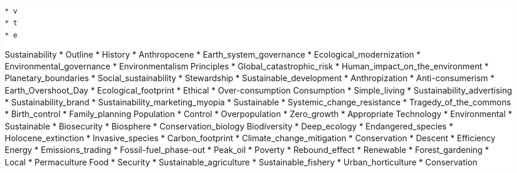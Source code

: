     * v
    * t
    * e
Sustainability
    * Outline
    * History
                               * Anthropocene
                               * Earth_system_governance
                               * Ecological_modernization
                               * Environmental_governance
                               * Environmentalism
Principles                     * Global_catastrophic_risk
                               * Human_impact_on_the_environment
                               * Planetary_boundaries
                               * Social_sustainability
                               * Stewardship
                               * Sustainable_development
                               * Anthropization
                               * Anti-consumerism
                               * Earth_Overshoot_Day
                               * Ecological_footprint
                               * Ethical
                               * Over-consumption
Consumption                    * Simple_living
                               * Sustainability_advertising
                               * Sustainability_brand
                               * Sustainability_marketing_myopia
                               * Sustainable
                               * Systemic_change_resistance
                               * Tragedy_of_the_commons
                               * Birth_control
                               * Family_planning
Population                     * Control
                               * Overpopulation
                               * Zero_growth
                               * Appropriate
Technology                     * Environmental
                               * Sustainable
                               * Biosecurity
                               * Biosphere
                               * Conservation_biology
Biodiversity                   * Deep_ecology
                               * Endangered_species
                               * Holocene_extinction
                               * Invasive_species
                               * Carbon_footprint
                               * Climate_change_mitigation
                               * Conservation
                               * Descent
                               * Efficiency
Energy                         * Emissions_trading
                               * Fossil-fuel_phase-out
                               * Peak_oil
                               * Poverty
                               * Rebound_effect
                               * Renewable
                               * Forest_gardening
                               * Local
                               * Permaculture
Food                           * Security
                               * Sustainable_agriculture
                               * Sustainable_fishery
                               * Urban_horticulture
                               * Conservation
